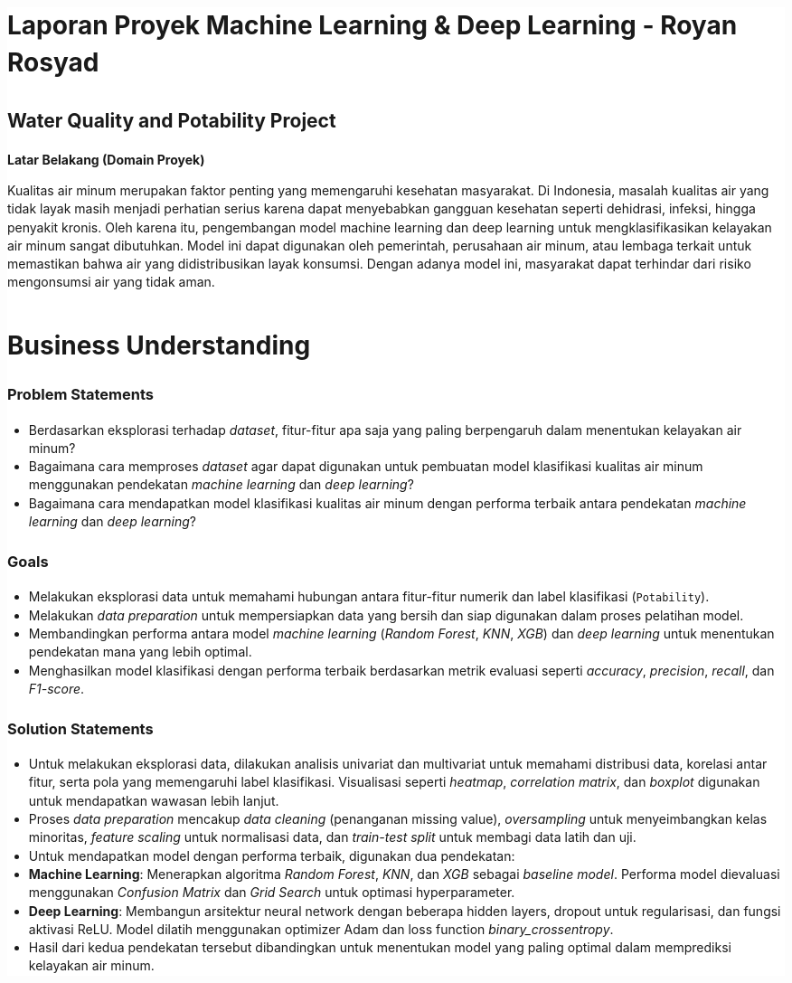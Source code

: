 # Laporan Proyek Machine Learning & Deep Learning - Royan Rosyad

## Water Quality and Potability Project

**Latar Belakang (Domain Proyek)**

Kualitas air minum merupakan faktor penting yang memengaruhi kesehatan masyarakat. Di Indonesia, masalah kualitas air yang tidak layak masih menjadi perhatian serius karena dapat menyebabkan gangguan kesehatan seperti dehidrasi, infeksi, hingga penyakit kronis. Oleh karena itu, pengembangan model machine learning dan deep learning untuk mengklasifikasikan kelayakan air minum sangat dibutuhkan. Model ini dapat digunakan oleh pemerintah, perusahaan air minum, atau lembaga terkait untuk memastikan bahwa air yang didistribusikan layak konsumsi. Dengan adanya model ini, masyarakat dapat terhindar dari risiko mengonsumsi air yang tidak aman.

# Business Understanding

### Problem Statements
- Berdasarkan eksplorasi terhadap _dataset_, fitur-fitur apa saja yang paling berpengaruh dalam menentukan kelayakan air minum?
- Bagaimana cara memproses _dataset_ agar dapat digunakan untuk pembuatan model klasifikasi kualitas air minum menggunakan pendekatan _machine learning_ dan _deep learning_?
- Bagaimana cara mendapatkan model klasifikasi kualitas air minum dengan performa terbaik antara pendekatan _machine learning_ dan _deep learning_?

### Goals
- Melakukan eksplorasi data untuk memahami hubungan antara fitur-fitur numerik dan label klasifikasi (`Potability`).
- Melakukan _data preparation_ untuk mempersiapkan data yang bersih dan siap digunakan dalam proses pelatihan model.
- Membandingkan performa antara model _machine learning_ (_Random Forest_, _KNN_, _XGB_) dan _deep learning_ untuk menentukan pendekatan mana yang lebih optimal.
- Menghasilkan model klasifikasi dengan performa terbaik berdasarkan metrik evaluasi seperti _accuracy_, _precision_, _recall_, dan _F1-score_.

### Solution Statements
- Untuk melakukan eksplorasi data, dilakukan analisis univariat dan multivariat untuk memahami distribusi data, korelasi antar fitur, serta pola yang memengaruhi label klasifikasi. Visualisasi seperti _heatmap_, _correlation matrix_, dan _boxplot_ digunakan untuk mendapatkan wawasan lebih lanjut.
- Proses _data preparation_ mencakup _data cleaning_ (penanganan missing value), _oversampling_ untuk menyeimbangkan kelas minoritas, _feature scaling_ untuk normalisasi data, dan _train-test split_ untuk membagi data latih dan uji.
- Untuk mendapatkan model dengan performa terbaik, digunakan dua pendekatan:  
- **Machine Learning**: Menerapkan algoritma _Random Forest_, _KNN_, dan _XGB_ sebagai _baseline model_. Performa model dievaluasi menggunakan _Confusion Matrix_ dan _Grid Search_ untuk optimasi hyperparameter.
- **Deep Learning**: Membangun arsitektur neural network dengan beberapa hidden layers, dropout untuk regularisasi, dan fungsi aktivasi ReLU. Model dilatih menggunakan optimizer Adam dan loss function _binary_crossentropy_.
- Hasil dari kedua pendekatan tersebut dibandingkan untuk menentukan model yang paling optimal dalam memprediksi kelayakan air minum.
